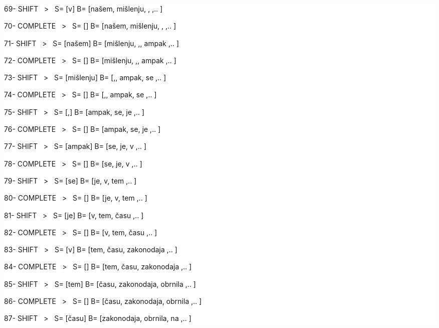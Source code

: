 
69- SHIFT&nbsp;&nbsp;&nbsp;>&nbsp;&nbsp;&nbsp;S= [v]   B= [našem, mišlenju, , ,.. ]



70- COMPLETE&nbsp;&nbsp;&nbsp;>&nbsp;&nbsp;&nbsp;S= []   B= [našem, mišlenju, , ,.. ]



71- SHIFT&nbsp;&nbsp;&nbsp;>&nbsp;&nbsp;&nbsp;S= [našem]   B= [mišlenju, ,, ampak ,.. ]



72- COMPLETE&nbsp;&nbsp;&nbsp;>&nbsp;&nbsp;&nbsp;S= []   B= [mišlenju, ,, ampak ,.. ]



73- SHIFT&nbsp;&nbsp;&nbsp;>&nbsp;&nbsp;&nbsp;S= [mišlenju]   B= [,, ampak, se ,.. ]



74- COMPLETE&nbsp;&nbsp;&nbsp;>&nbsp;&nbsp;&nbsp;S= []   B= [,, ampak, se ,.. ]



75- SHIFT&nbsp;&nbsp;&nbsp;>&nbsp;&nbsp;&nbsp;S= [,]   B= [ampak, se, je ,.. ]



76- COMPLETE&nbsp;&nbsp;&nbsp;>&nbsp;&nbsp;&nbsp;S= []   B= [ampak, se, je ,.. ]



77- SHIFT&nbsp;&nbsp;&nbsp;>&nbsp;&nbsp;&nbsp;S= [ampak]   B= [se, je, v ,.. ]



78- COMPLETE&nbsp;&nbsp;&nbsp;>&nbsp;&nbsp;&nbsp;S= []   B= [se, je, v ,.. ]



79- SHIFT&nbsp;&nbsp;&nbsp;>&nbsp;&nbsp;&nbsp;S= [se]   B= [je, v, tem ,.. ]



80- COMPLETE&nbsp;&nbsp;&nbsp;>&nbsp;&nbsp;&nbsp;S= []   B= [je, v, tem ,.. ]



81- SHIFT&nbsp;&nbsp;&nbsp;>&nbsp;&nbsp;&nbsp;S= [je]   B= [v, tem, času ,.. ]



82- COMPLETE&nbsp;&nbsp;&nbsp;>&nbsp;&nbsp;&nbsp;S= []   B= [v, tem, času ,.. ]



83- SHIFT&nbsp;&nbsp;&nbsp;>&nbsp;&nbsp;&nbsp;S= [v]   B= [tem, času, zakonodaja ,.. ]



84- COMPLETE&nbsp;&nbsp;&nbsp;>&nbsp;&nbsp;&nbsp;S= []   B= [tem, času, zakonodaja ,.. ]



85- SHIFT&nbsp;&nbsp;&nbsp;>&nbsp;&nbsp;&nbsp;S= [tem]   B= [času, zakonodaja, obrnila ,.. ]



86- COMPLETE&nbsp;&nbsp;&nbsp;>&nbsp;&nbsp;&nbsp;S= []   B= [času, zakonodaja, obrnila ,.. ]



87- SHIFT&nbsp;&nbsp;&nbsp;>&nbsp;&nbsp;&nbsp;S= [času]   B= [zakonodaja, obrnila, na ,.. ]


